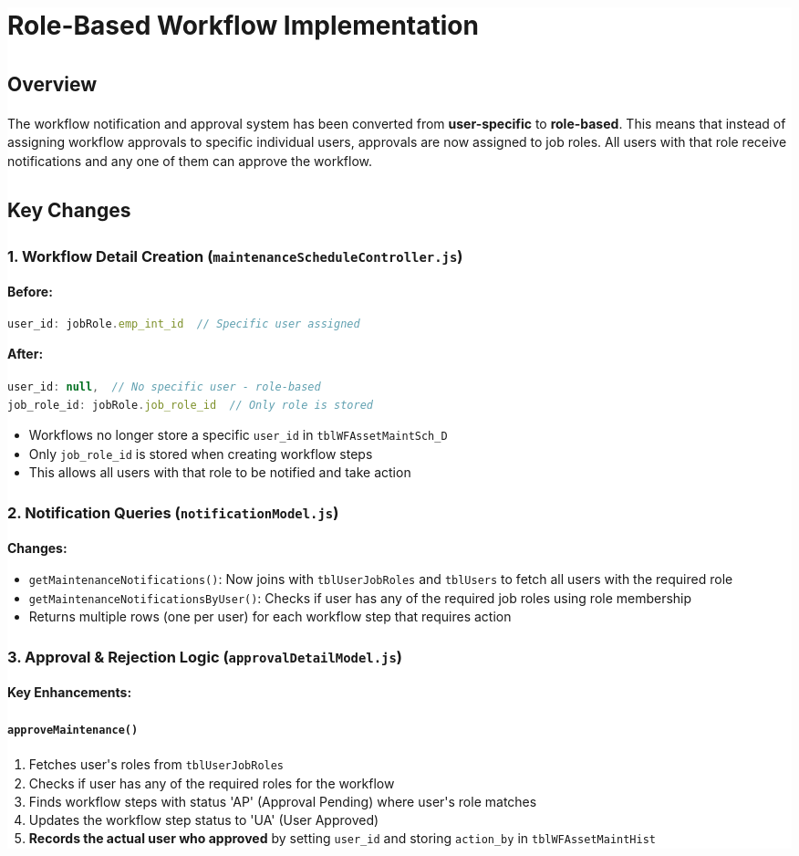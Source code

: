# Role-Based Workflow Implementation

## Overview

The workflow notification and approval system has been converted from **user-specific** to **role-based**. This means that instead of assigning workflow approvals to specific individual users, approvals are now assigned to job roles. All users with that role receive notifications and any one of them can approve the workflow.

## Key Changes

### 1. **Workflow Detail Creation** (`maintenanceScheduleController.js`)

**Before:** 
```javascript
user_id: jobRole.emp_int_id  // Specific user assigned
```

**After:**
```javascript
user_id: null,  // No specific user - role-based
job_role_id: jobRole.job_role_id  // Only role is stored
```

- Workflows no longer store a specific `user_id` in `tblWFAssetMaintSch_D`
- Only `job_role_id` is stored when creating workflow steps
- This allows all users with that role to be notified and take action

### 2. **Notification Queries** (`notificationModel.js`)

**Changes:**
- `getMaintenanceNotifications()`: Now joins with `tblUserJobRoles` and `tblUsers` to fetch all users with the required role
- `getMaintenanceNotificationsByUser()`: Checks if user has any of the required job roles using role membership
- Returns multiple rows (one per user) for each workflow step that requires action

### 3. **Approval & Rejection Logic** (`approvalDetailModel.js`)

**Key Enhancements:**

#### `approveMaintenance()`
1. Fetches user's roles from `tblUserJobRoles`
2. Checks if user has any of the required roles for the workflow
3. Finds workflow steps with status 'AP' (Approval Pending) where user's role matches
4. Updates the workflow step status to 'UA' (User Approved)
5. **Records the actual user who approved** by setting `user_id` and storing `action_by` in `tblWFAssetMaintHist`

